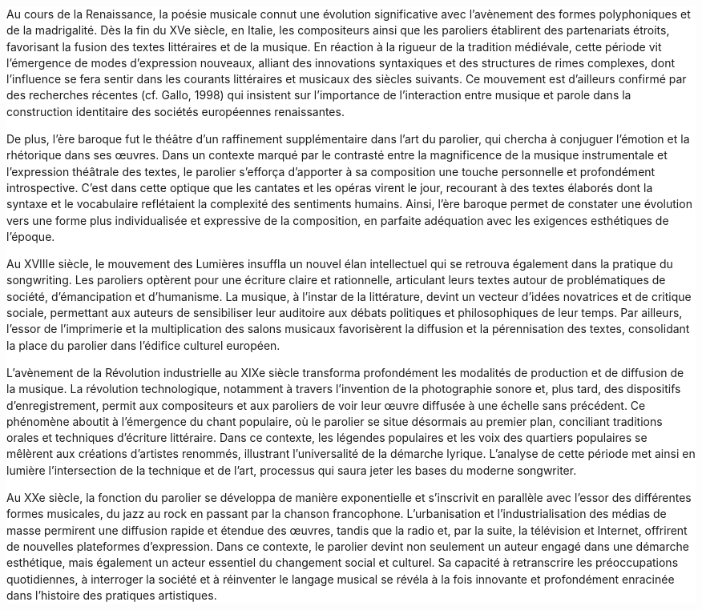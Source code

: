 Au cours de la Renaissance, la poésie musicale connut une évolution significative avec l’avènement
des formes polyphoniques et de la madrigalité. Dès la fin du XVe siècle, en Italie, les compositeurs
ainsi que les paroliers établirent des partenariats étroits, favorisant la fusion des textes
littéraires et de la musique. En réaction à la rigueur de la tradition médiévale, cette période vit
l’émergence de modes d’expression nouveaux, alliant des innovations syntaxiques et des structures de
rimes complexes, dont l’influence se fera sentir dans les courants littéraires et musicaux des
siècles suivants. Ce mouvement est d’ailleurs confirmé par des recherches récentes (cf. Gallo, 1998)
qui insistent sur l’importance de l’interaction entre musique et parole dans la construction
identitaire des sociétés européennes renaissantes.

De plus, l’ère baroque fut le théâtre d’un raffinement supplémentaire dans l’art du parolier, qui
chercha à conjuguer l’émotion et la rhétorique dans ses œuvres. Dans un contexte marqué par le
contrasté entre la magnificence de la musique instrumentale et l’expression théâtrale des textes, le
parolier s’efforça d’apporter à sa composition une touche personnelle et profondément introspective.
C’est dans cette optique que les cantates et les opéras virent le jour, recourant à des textes
élaborés dont la syntaxe et le vocabulaire reflétaient la complexité des sentiments humains. Ainsi,
l’ère baroque permet de constater une évolution vers une forme plus individualisée et expressive de
la composition, en parfaite adéquation avec les exigences esthétiques de l’époque.

Au XVIIIe siècle, le mouvement des Lumières insuffla un nouvel élan intellectuel qui se retrouva
également dans la pratique du songwriting. Les paroliers optèrent pour une écriture claire et
rationnelle, articulant leurs textes autour de problématiques de société, d’émancipation et
d’humanisme. La musique, à l’instar de la littérature, devint un vecteur d’idées novatrices et de
critique sociale, permettant aux auteurs de sensibiliser leur auditoire aux débats politiques et
philosophiques de leur temps. Par ailleurs, l’essor de l’imprimerie et la multiplication des salons
musicaux favorisèrent la diffusion et la pérennisation des textes, consolidant la place du parolier
dans l’édifice culturel européen.

L’avènement de la Révolution industrielle au XIXe siècle transforma profondément les modalités de
production et de diffusion de la musique. La révolution technologique, notamment à travers
l’invention de la photographie sonore et, plus tard, des dispositifs d’enregistrement, permit aux
compositeurs et aux paroliers de voir leur œuvre diffusée à une échelle sans précédent. Ce phénomène
aboutit à l’émergence du chant populaire, où le parolier se situe désormais au premier plan,
conciliant traditions orales et techniques d’écriture littéraire. Dans ce contexte, les légendes
populaires et les voix des quartiers populaires se mêlèrent aux créations d’artistes renommés,
illustrant l’universalité de la démarche lyrique. L’analyse de cette période met ainsi en lumière
l’intersection de la technique et de l’art, processus qui saura jeter les bases du moderne
songwriter.

Au XXe siècle, la fonction du parolier se développa de manière exponentielle et s’inscrivit en
parallèle avec l’essor des différentes formes musicales, du jazz au rock en passant par la chanson
francophone. L’urbanisation et l’industrialisation des médias de masse permirent une diffusion
rapide et étendue des œuvres, tandis que la radio et, par la suite, la télévision et Internet,
offrirent de nouvelles plateformes d’expression. Dans ce contexte, le parolier devint non seulement
un auteur engagé dans une démarche esthétique, mais également un acteur essentiel du changement
social et culturel. Sa capacité à retranscrire les préoccupations quotidiennes, à interroger la
société et à réinventer le langage musical se révéla à la fois innovante et profondément enracinée
dans l’histoire des pratiques artistiques.
